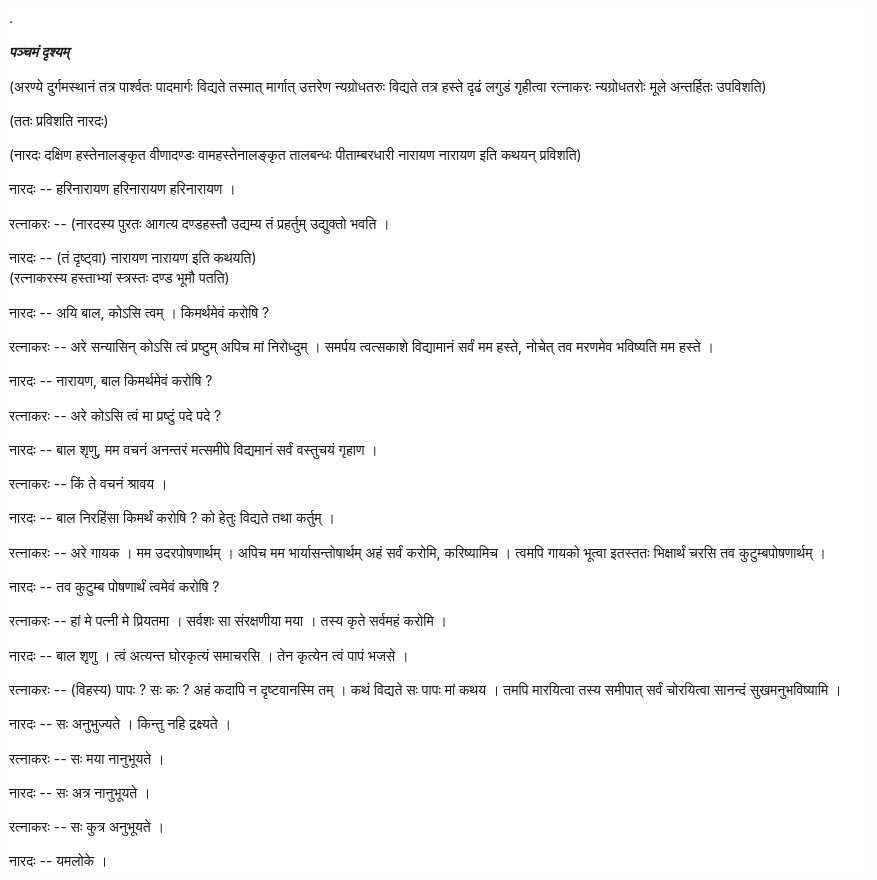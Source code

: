 




.

  ***पञ्चमं दृश्यम्***







 (अरण्ये दुर्गमस्थानं तत्र पार्श्वतः पादमार्गः विद्यते तस्मात् मार्गात् उत्तरेण न्यग्रोधतरुः विद्यते तत्र हस्ते दृढं लगुडं गृहीत्वा रत्नाकरः न्यग्रोधतरोः मूले अन्तर्हितः उपविशति)

  (ततः प्रविशति नारदः)

 (नारदः दक्षिण हस्तेनालङ्कृत वीणादण्डः वामहस्तेनालङ्कृत तालबन्धः पीताम्बरधारी नारायण नारायण इति कथयन् प्रविशति)

नारदः -- हरिनारायण हरिनारायण हरिनारायण ।

रत्नाकरः -- (नारदस्य पुरतः आगत्य दण्डहस्तौ उद्यम्य तं प्रहर्तुम् उद्युक्तो भवति ।

नारदः -- (तं दृष्ट्वा) नारायण नारायण इति कथयति)  
 (रत्नाकरस्य हस्ताभ्यां स्त्रस्तः दण्ड भूमौ पतति)

नारदः -- अयि बाल, कोऽसि त्वम् । किमर्थमेवं करोषि ?

रत्नाकरः -- अरे सन्यासिन् कोऽसि त्वं प्रष्टुम् अपिच मां निरोध्दुम् । समर्पय त्वत्सकाशे विद्यामानं सर्वं मम हस्ते, नोचेत् तव मरणमेव भविष्यति मम हस्ते ।

नारदः -- नारायण, बाल किमर्थमेवं करोषि ?

रत्नाकरः -- अरे कोऽसि त्वं मा प्रष्टुं पदे पदे ?

नारदः -- बाल शृणु, मम वचनं अनन्तरं मत्समीपे विद्यमानं सर्वं वस्तुचयं गृहाण ।

रत्नाकरः -- किं ते वचनं श्रावय ।

नारदः -- बाल निरहिंसा किमर्थं करोषि ? को हेतुः विद्यते तथा कर्तुम् ।

रत्नाकरः -- अरे गायक । मम उदरपोषणार्थम् । अपिच मम भार्यासन्तोषार्थम् अहं सर्वं करोमि, करिष्यामिच । त्वमपि गायको भूत्वा इतस्ततः भिक्षार्थं चरसि तव कुटुम्बपोषणार्थम् ।

नारदः -- तव कुटुम्ब पोषणार्थं त्वमेवं करोषि ?

रत्नाकरः -- हां मे पत्नी मे प्रियतमा । सर्वशः सा संरक्षणीया मया । तस्य कृते सर्वमहं करोमि ।

नारदः -- बाल शृणु । त्वं अत्यन्त घोरकृत्यं समाचरसि । तेन कृत्येन त्वं पापं भजसे ।

रत्नाकरः -- (विहस्य) पापः ? सः कः ? अहं कदापि न दृष्टवानस्मि तम् । कथं विद्यते सः पापः मां कथय । तमपि मारयित्वा तस्य समीपात् सर्वं चोरयित्वा सानन्दं सुखमनुभविष्यामि ।

नारदः -- सः अनुभुज्यते । किन्तु नहि द्रक्ष्यते ।

रत्नाकरः -- सः मया नानुभूयते ।

नारदः -- सः अत्र नानुभूयते ।

रत्नाकरः -- सः कुत्र अनुभूयते ।

नारदः -- यमलोके ।

